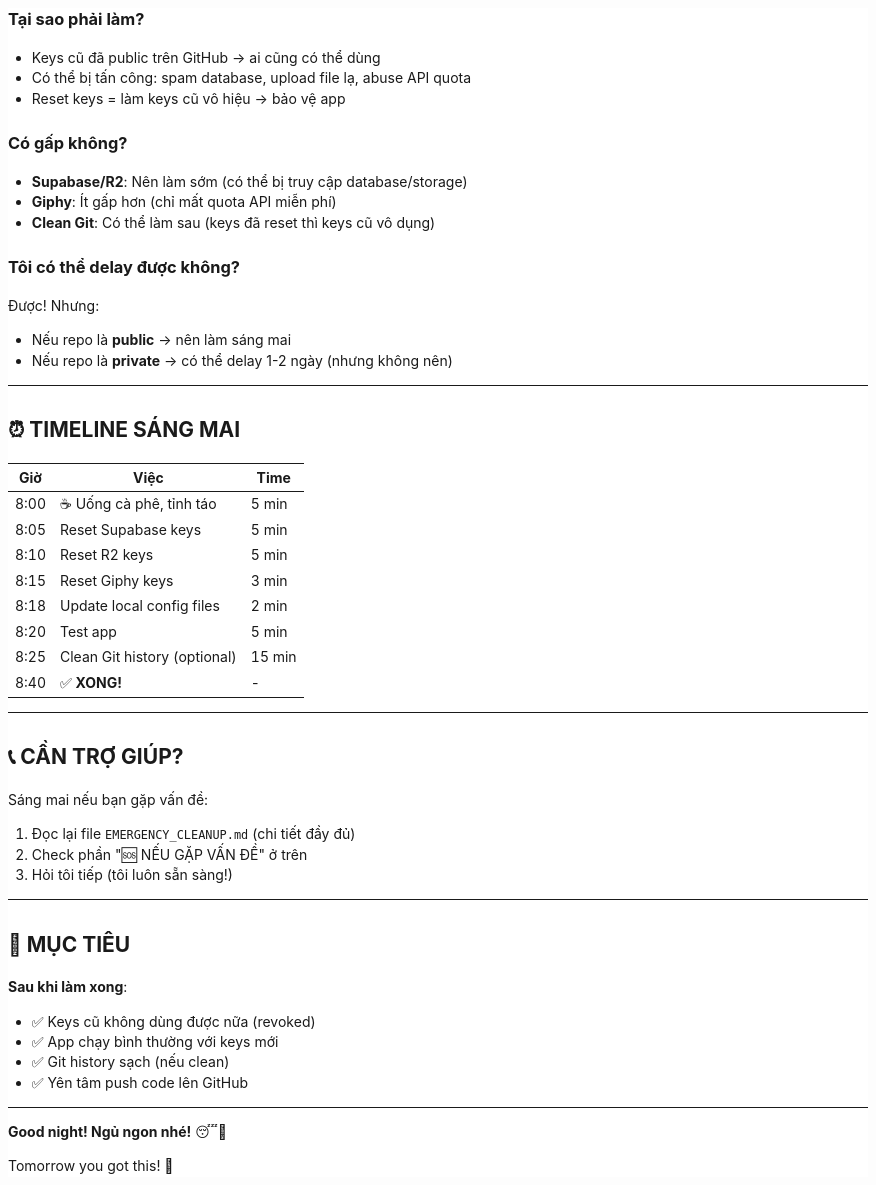 ### Tại sao phải làm?

- Keys cũ đã public trên GitHub → ai cũng có thể dùng
- Có thể bị tấn công: spam database, upload file lạ, abuse API quota
- Reset keys = làm keys cũ vô hiệu → bảo vệ app

### Có gấp không?

- **Supabase/R2**: Nên làm sớm (có thể bị truy cập database/storage)
- **Giphy**: Ít gấp hơn (chỉ mất quota API miễn phí)
- **Clean Git**: Có thể làm sau (keys đã reset thì keys cũ vô dụng)

### Tôi có thể delay được không?

Được! Nhưng:

- Nếu repo là **public** → nên làm sáng mai
- Nếu repo là **private** → có thể delay 1-2 ngày (nhưng không nên)

---

## ⏰ TIMELINE SÁNG MAI

| Giờ  | Việc                         | Time   |
| ---- | ---------------------------- | ------ |
| 8:00 | ☕ Uống cà phê, tỉnh táo     | 5 min  |
| 8:05 | Reset Supabase keys          | 5 min  |
| 8:10 | Reset R2 keys                | 5 min  |
| 8:15 | Reset Giphy keys             | 3 min  |
| 8:18 | Update local config files    | 2 min  |
| 8:20 | Test app                     | 5 min  |
| 8:25 | Clean Git history (optional) | 15 min |
| 8:40 | ✅ **XONG!**                 | -      |

---

## 📞 CẦN TRỢ GIÚP?

Sáng mai nếu bạn gặp vấn đề:

1. Đọc lại file `EMERGENCY_CLEANUP.md` (chi tiết đầy đủ)
2. Check phần "🆘 NẾU GẶP VẤN ĐỀ" ở trên
3. Hỏi tôi tiếp (tôi luôn sẵn sàng!)

---

## 🎯 MỤC TIÊU

**Sau khi làm xong**:

- ✅ Keys cũ không dùng được nữa (revoked)
- ✅ App chạy bình thường với keys mới
- ✅ Git history sạch (nếu clean)
- ✅ Yên tâm push code lên GitHub

---

**Good night! Ngủ ngon nhé!** 😴🌙

Tomorrow you got this! 💪
